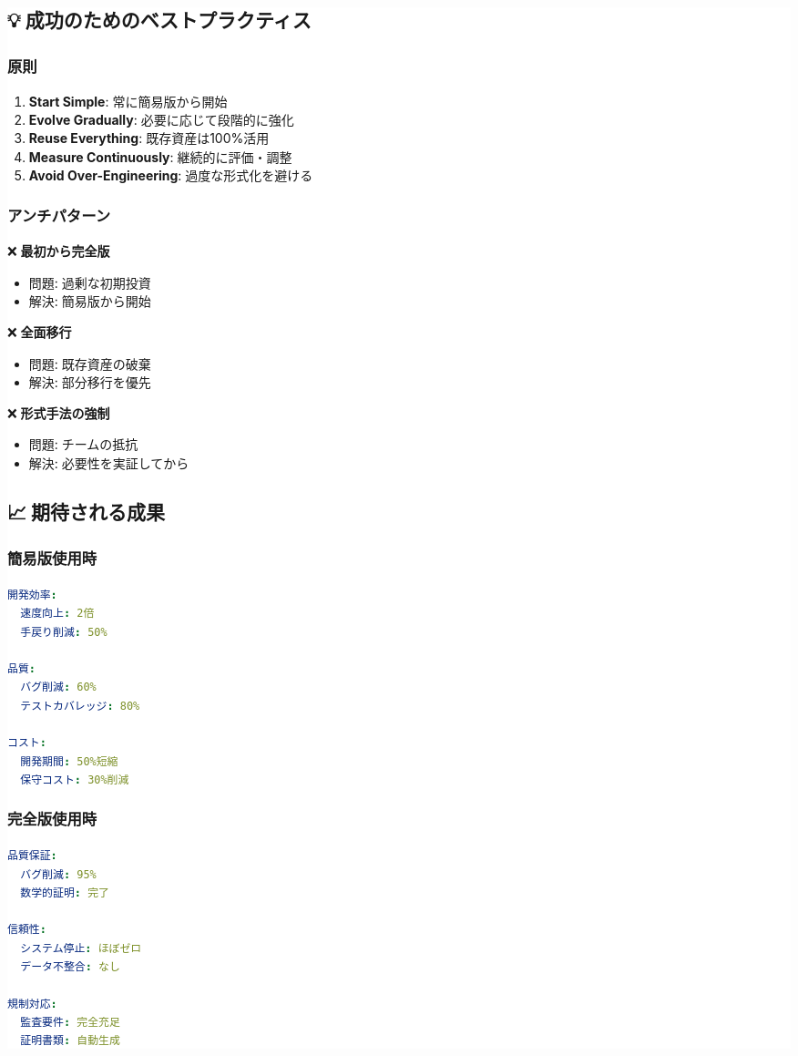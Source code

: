 ## 💡 成功のためのベストプラクティス

### 原則

1. **Start Simple**: 常に簡易版から開始
2. **Evolve Gradually**: 必要に応じて段階的に強化
3. **Reuse Everything**: 既存資産は100%活用
4. **Measure Continuously**: 継続的に評価・調整
5. **Avoid Over-Engineering**: 過度な形式化を避ける

### アンチパターン

❌ **最初から完全版**
- 問題: 過剰な初期投資
- 解決: 簡易版から開始

❌ **全面移行**
- 問題: 既存資産の破棄
- 解決: 部分移行を優先

❌ **形式手法の強制**
- 問題: チームの抵抗
- 解決: 必要性を実証してから

## 📈 期待される成果

### 簡易版使用時

```yaml
開発効率:
  速度向上: 2倍
  手戻り削減: 50%
  
品質:
  バグ削減: 60%
  テストカバレッジ: 80%
  
コスト:
  開発期間: 50%短縮
  保守コスト: 30%削減
```

### 完全版使用時

```yaml
品質保証:
  バグ削減: 95%
  数学的証明: 完了
  
信頼性:
  システム停止: ほぼゼロ
  データ不整合: なし
  
規制対応:
  監査要件: 完全充足
  証明書類: 自動生成
```
